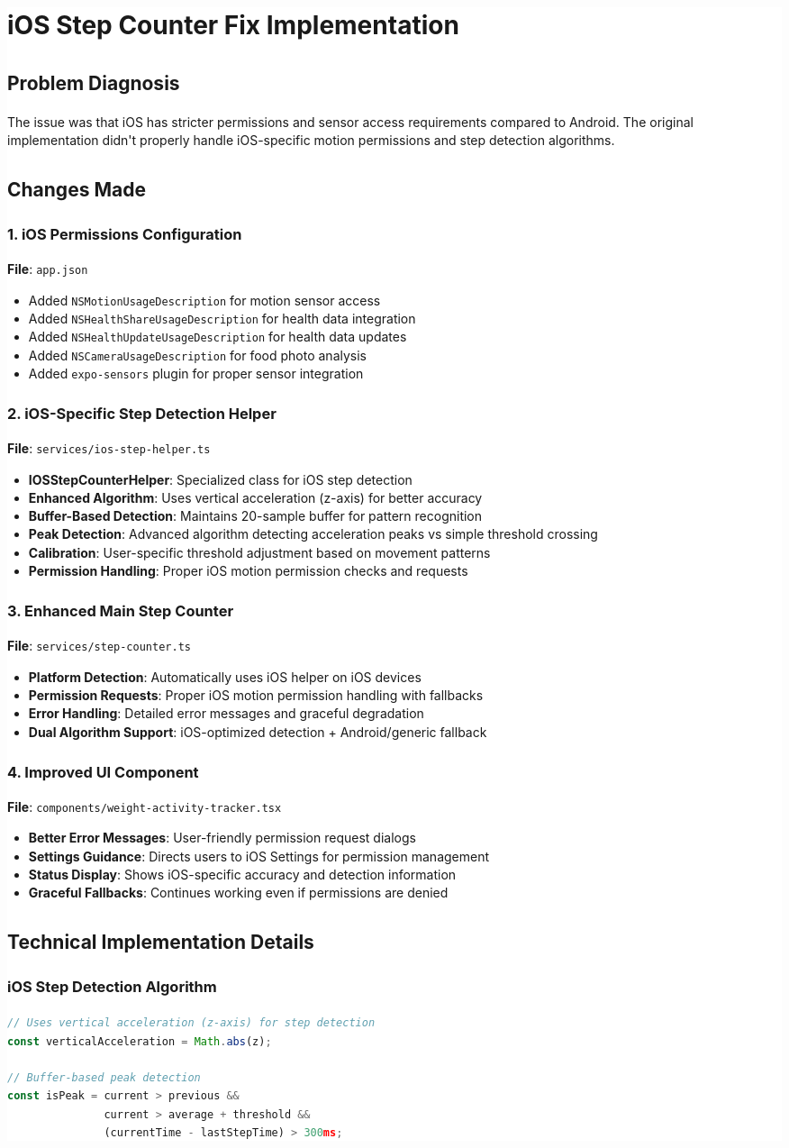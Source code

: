 # iOS Step Counter Fix Implementation

## Problem Diagnosis
The issue was that iOS has stricter permissions and sensor access requirements compared to Android. The original implementation didn't properly handle iOS-specific motion permissions and step detection algorithms.

## Changes Made

### 1. iOS Permissions Configuration
**File**: `app.json`
- Added `NSMotionUsageDescription` for motion sensor access
- Added `NSHealthShareUsageDescription` for health data integration
- Added `NSHealthUpdateUsageDescription` for health data updates
- Added `NSCameraUsageDescription` for food photo analysis
- Added `expo-sensors` plugin for proper sensor integration

### 2. iOS-Specific Step Detection Helper
**File**: `services/ios-step-helper.ts`
- **IOSStepCounterHelper**: Specialized class for iOS step detection
- **Enhanced Algorithm**: Uses vertical acceleration (z-axis) for better accuracy
- **Buffer-Based Detection**: Maintains 20-sample buffer for pattern recognition
- **Peak Detection**: Advanced algorithm detecting acceleration peaks vs simple threshold crossing
- **Calibration**: User-specific threshold adjustment based on movement patterns
- **Permission Handling**: Proper iOS motion permission checks and requests

### 3. Enhanced Main Step Counter
**File**: `services/step-counter.ts`
- **Platform Detection**: Automatically uses iOS helper on iOS devices
- **Permission Requests**: Proper iOS motion permission handling with fallbacks
- **Error Handling**: Detailed error messages and graceful degradation
- **Dual Algorithm Support**: iOS-optimized detection + Android/generic fallback

### 4. Improved UI Component
**File**: `components/weight-activity-tracker.tsx`
- **Better Error Messages**: User-friendly permission request dialogs
- **Settings Guidance**: Directs users to iOS Settings for permission management
- **Status Display**: Shows iOS-specific accuracy and detection information
- **Graceful Fallbacks**: Continues working even if permissions are denied

## Technical Implementation Details

### iOS Step Detection Algorithm
```typescript
// Uses vertical acceleration (z-axis) for step detection
const verticalAcceleration = Math.abs(z);

// Buffer-based peak detection
const isPeak = current > previous && 
               current > average + threshold &&
               (currentTime - lastStepTime) > 300ms;
```
